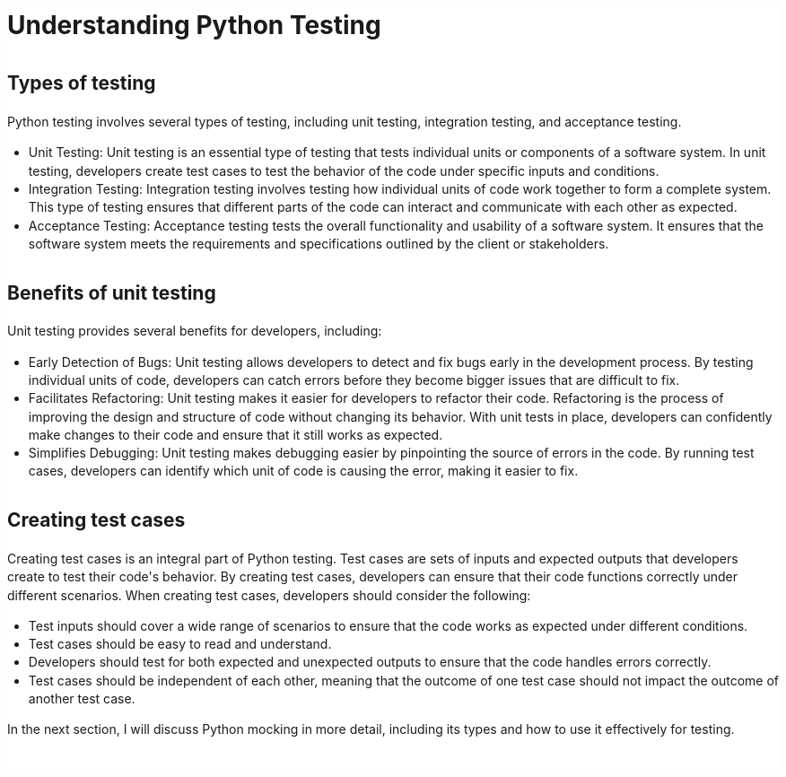 # Understanding Python Testing

## Types of testing

Python testing involves several types of testing, including unit testing, integration testing, and acceptance testing.

- Unit Testing: Unit testing is an essential type of testing that tests individual units or components of a software system. In unit testing, developers create test cases to test the behavior of the code under specific inputs and conditions.
- Integration Testing: Integration testing involves testing how individual units of code work together to form a complete system. This type of testing ensures that different parts of the code can interact and communicate with each other as expected.
- Acceptance Testing: Acceptance testing tests the overall functionality and usability of a software system. It ensures that the software system meets the requirements and specifications outlined by the client or stakeholders.

## Benefits of unit testing

Unit testing provides several benefits for developers, including:
- Early Detection of Bugs: Unit testing allows developers to detect and fix bugs early in the development process. By testing individual units of code, developers can catch errors before they become bigger issues that are difficult to fix.
- Facilitates Refactoring: Unit testing makes it easier for developers to refactor their code. Refactoring is the process of improving the design and structure of code without changing its behavior. With unit tests in place, developers can confidently make changes to their code and ensure that it still works as expected.
- Simplifies Debugging: Unit testing makes debugging easier by pinpointing the source of errors in the code. By running test cases, developers can identify which unit of code is causing the error, making it easier to fix.

## Creating test cases

Creating test cases is an integral part of Python testing. Test cases are sets of inputs and expected outputs that developers create to test their code's behavior. By creating test cases, developers can ensure that their code functions correctly under different scenarios.
When creating test cases, developers should consider the following:
- Test inputs should cover a wide range of scenarios to ensure that the code works as expected under different conditions.
- Test cases should be easy to read and understand.
- Developers should test for both expected and unexpected outputs to ensure that the code handles errors correctly.
- Test cases should be independent of each other, meaning that the outcome of one test case should not impact the outcome of another test case.

In the next section, I will discuss Python mocking in more detail, including its types and how to use it effectively for testing.

<br>